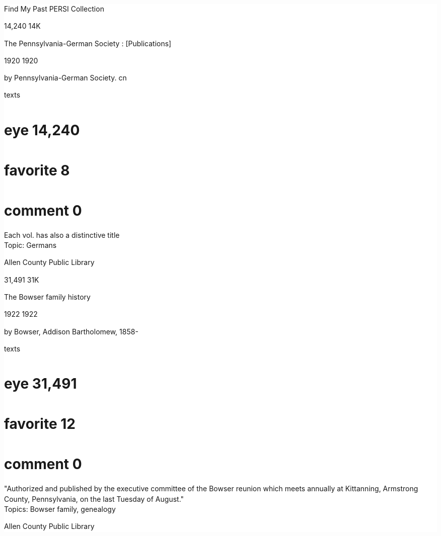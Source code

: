 Find My Past PERSI Collection

14,240 14K

[](/details/pennsylvaniagerm3119penn "The Pennsylvania-German Society : [Publications]")

The Pennsylvania-German Society : \[Publications\]

1920 1920

<span class="hidden-lists">by</span> <span class="byv" title="Pennsylvania-German Society. cn">Pennsylvania-German Society. cn</span>

<span class="iconochive-texts" aria-hidden="true"></span><span class="sr-only">texts</span>

<span class="iconochive-eye" aria-hidden="true"></span><span class="sr-only">eye</span> 14,240
==============================================================================================

<span class="iconochive-favorite" aria-hidden="true"></span><span class="sr-only">favorite</span> 8
===================================================================================================

<span class="iconochive-comment" aria-hidden="true"></span><span class="sr-only">comment</span> 0
=================================================================================================

Each vol. has also a distinctive title  
Topic: Germans  

<a href="/details/allen_county" class="stealth"></a>

Allen County Public Library

31,491 31K

[](/details/bowserfamilyhist00bows "The Bowser family history")

The Bowser family history

1922 1922

<span class="hidden-lists">by</span> <span class="byv" title="Bowser, Addison Bartholomew, 1858-">Bowser, Addison Bartholomew, 1858-</span>

<span class="iconochive-texts" aria-hidden="true"></span><span class="sr-only">texts</span>

<span class="iconochive-eye" aria-hidden="true"></span><span class="sr-only">eye</span> 31,491
==============================================================================================

<span class="iconochive-favorite" aria-hidden="true"></span><span class="sr-only">favorite</span> 12
====================================================================================================

<span class="iconochive-comment" aria-hidden="true"></span><span class="sr-only">comment</span> 0
=================================================================================================

"Authorized and published by the executive committee of the Bowser reunion which meets annually at Kittanning, Armstrong County, Pennsylvania, on the last Tuesday of August."  
Topics: Bowser family, genealogy  

<a href="/details/allen_county" class="stealth"></a>

Allen County Public Library

